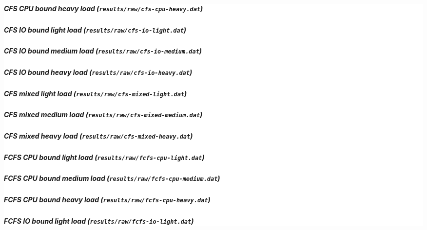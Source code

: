 ##### CFS CPU bound heavy load (`results/raw/cfs-cpu-heavy.dat`)

``` {include="./results/raw/cfs-cpu-heavy.dat"}
```

##### CFS IO bound light load (`results/raw/cfs-io-light.dat`)

``` {include="./results/raw/cfs-io-light.dat"}
```

##### CFS IO bound medium load (`results/raw/cfs-io-medium.dat`)

``` {include="./results/raw/cfs-io-medium.dat"}
```

##### CFS IO bound heavy load (`results/raw/cfs-io-heavy.dat`)

``` {include="./results/raw/cfs-io-heavy.dat"}
```

##### CFS mixed light load (`results/raw/cfs-mixed-light.dat`)

``` {include="./results/raw/cfs-mixed-light.dat"}
```

##### CFS mixed medium load (`results/raw/cfs-mixed-medium.dat`)

``` {include="./results/raw/cfs-mixed-medium.dat"}
```

##### CFS mixed heavy load (`results/raw/cfs-mixed-heavy.dat`)

``` {include="./results/raw/cfs-mixed-heavy.dat"}
```

##### FCFS CPU bound light load (`results/raw/fcfs-cpu-light.dat`)

``` {include="./results/raw/fcfs-cpu-light.dat"}
```

##### FCFS CPU bound medium load (`results/raw/fcfs-cpu-medium.dat`)

``` {include="./results/raw/fcfs-cpu-medium.dat"}
```

##### FCFS CPU bound heavy load (`results/raw/fcfs-cpu-heavy.dat`)

``` {include="./results/raw/fcfs-cpu-heavy.dat"}
```

##### FCFS IO bound light load (`results/raw/fcfs-io-light.dat`)
